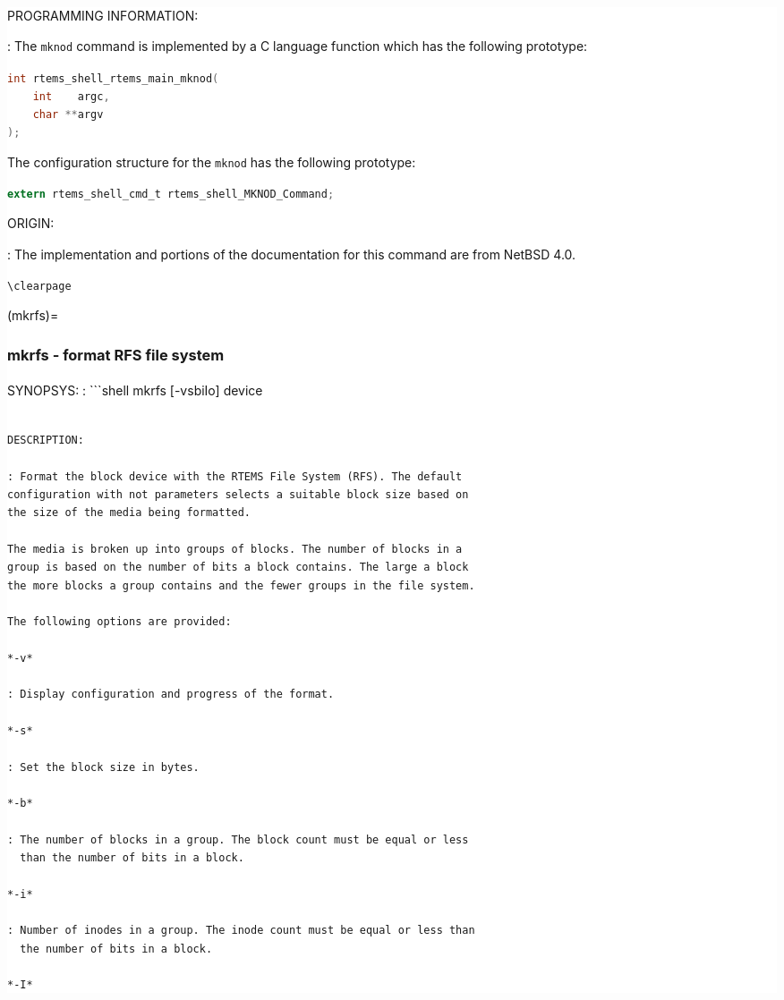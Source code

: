 PROGRAMMING INFORMATION:

: The `mknod` command is implemented by a C language function which has the
  following prototype:

  ```c
  int rtems_shell_rtems_main_mknod(
      int    argc,
      char **argv
  );
  ```

  The configuration structure for the `mknod` has the following prototype:

  ```c
  extern rtems_shell_cmd_t rtems_shell_MKNOD_Command;
  ```

ORIGIN:

: The implementation and portions of the documentation for this command are
  from NetBSD 4.0.

```{raw} latex
\clearpage
```

(mkrfs)=

### mkrfs - format RFS file system

```{index} mkrfs
```

SYNOPSYS:
: ```shell
  mkrfs [-vsbiIo] device
  ```

DESCRIPTION:

: Format the block device with the RTEMS File System (RFS). The default
  configuration with not parameters selects a suitable block size based on
  the size of the media being formatted.

  The media is broken up into groups of blocks. The number of blocks in a
  group is based on the number of bits a block contains. The large a block
  the more blocks a group contains and the fewer groups in the file system.

  The following options are provided:

  *-v*

  : Display configuration and progress of the format.

  *-s*

  : Set the block size in bytes.

  *-b*

  : The number of blocks in a group. The block count must be equal or less
    than the number of bits in a block.

  *-i*

  : Number of inodes in a group. The inode count must be equal or less than
    the number of bits in a block.

  *-I*
  ```